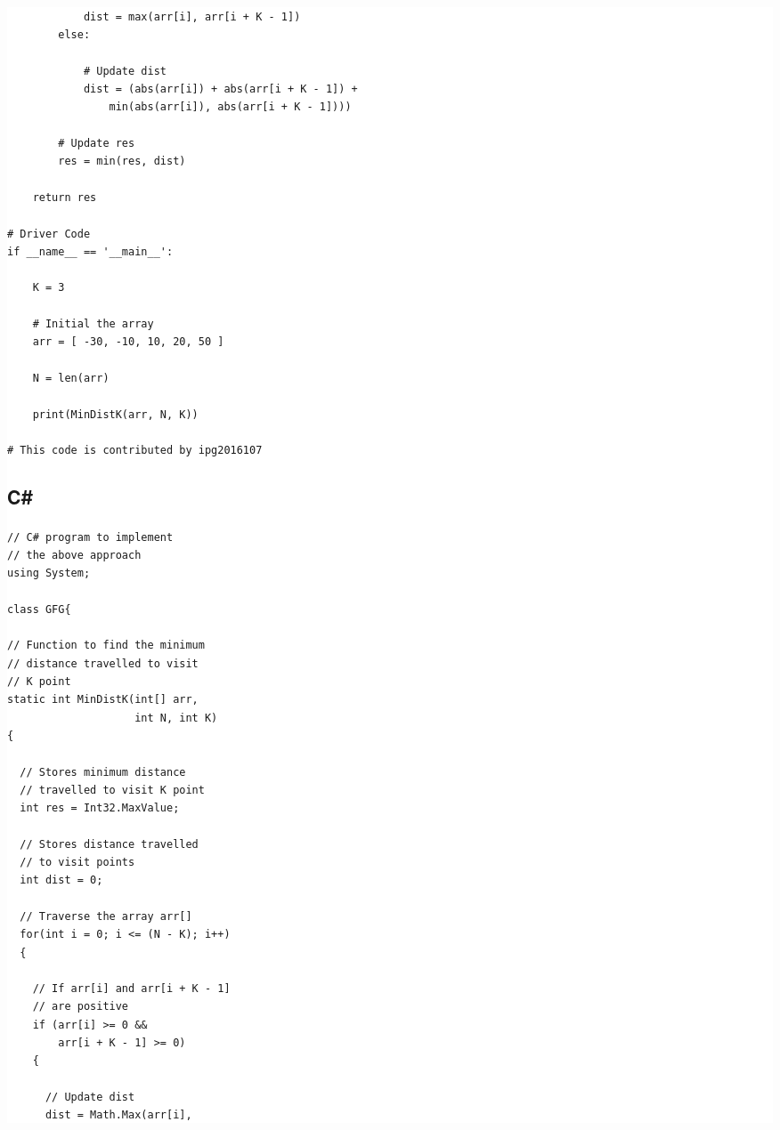 ```
            dist = max(arr[i], arr[i + K - 1])
        else:

            # Update dist
            dist = (abs(arr[i]) + abs(arr[i + K - 1]) +
                min(abs(arr[i]), abs(arr[i + K - 1])))

        # Update res
        res = min(res, dist)

    return res

# Driver Code
if __name__ == '__main__':

    K = 3

    # Initial the array
    arr = [ -30, -10, 10, 20, 50 ]

    N = len(arr)

    print(MinDistK(arr, N, K))

# This code is contributed by ipg2016107
```

## C#

```
// C# program to implement
// the above approach 
using System;

class GFG{

// Function to find the minimum
// distance travelled to visit
// K point
static int MinDistK(int[] arr,
                    int N, int K)
{ 

  // Stores minimum distance
  // travelled to visit K point
  int res = Int32.MaxValue;

  // Stores distance travelled
  // to visit points
  int dist = 0;

  // Traverse the array arr[]
  for(int i = 0; i <= (N - K); i++)
  {

    // If arr[i] and arr[i + K - 1]
    // are positive
    if (arr[i] >= 0 && 
        arr[i + K - 1] >= 0)
    {

      // Update dist
      dist = Math.Max(arr[i],
```